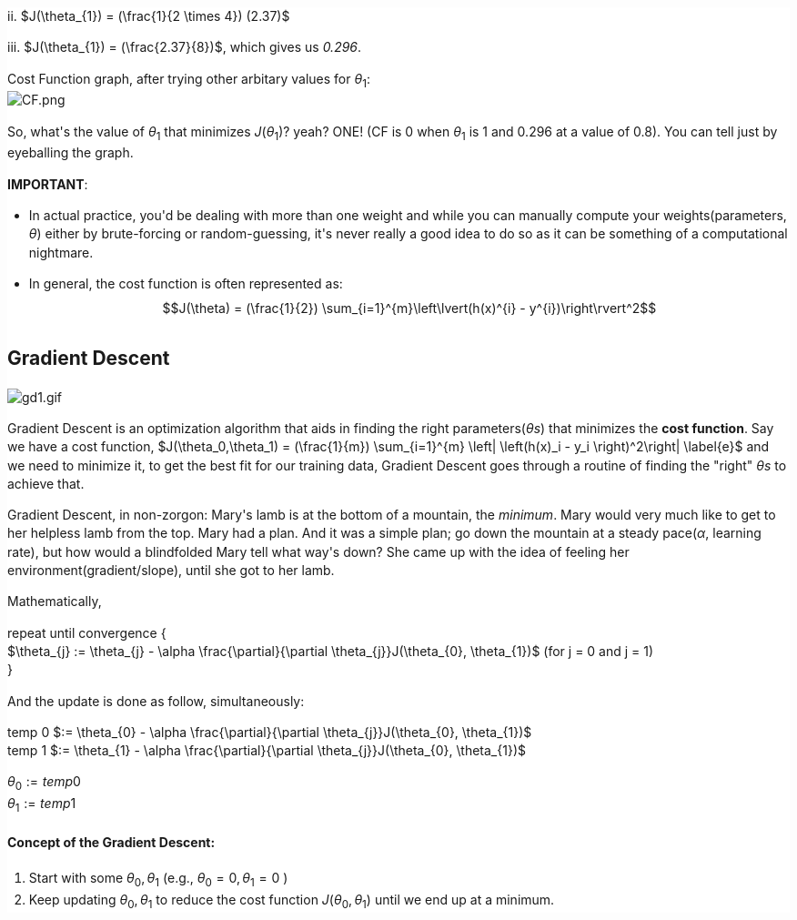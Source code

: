    ii. $J(\theta_{1}) = (\frac{1}{2 \times 4}) (2.37)$
   
   iii. $J(\theta_{1}) = (\frac{2.37}{8})$, which gives us *0.296*.
   
   
Cost Function graph, after trying other arbitary values for $\theta_{1}$:   
![CF.png]({filename}/images/CostFunction.png)

So, what's the value of $\theta_{1}$ that minimizes $J(\theta_{1})$? yeah? ONE! (CF is 0 when $\theta_{1}$ is 1 and 0.296 at a value of 0.8). You can tell just by eyeballing the graph. 


**IMPORTANT**:

* In actual practice, you'd be dealing with more than one weight and while you can manually compute your weights(parameters, $\theta$) either by brute-forcing or random-guessing, it's never really a good idea to do so as it can be something of a computational nightmare. 

* In general, the cost function is often represented as:
$$J(\theta) = (\frac{1}{2}) \sum_{i=1}^{m}\left\lvert(h(x)^{i} - y^{i})\right\rvert^2$$





## Gradient Descent

![gd1.gif]({filename}/images/gradient-descent-400.gif)

Gradient Descent is an optimization algorithm that aids in finding the right parameters($\theta s$) that minimizes the __cost function__. Say we have a cost function, $J(\theta_0,\theta_1) = (\frac{1}{m}) \sum_{i=1}^{m} \left| \left(h(x)_i - y_i \right)^2\right|  \label{e}$ and we need to minimize it, to get the best fit for our training data, Gradient Descent goes through a routine of finding the "right" $\theta s$ to achieve that.

Gradient Descent, in non-zorgon: Mary's lamb is at the bottom of a mountain, the _minimum_. Mary would very much like to get to her helpless lamb from the top. Mary had a plan. And it was a simple plan; go down the mountain at a steady pace($\alpha$, learning rate), but how would a blindfolded Mary tell what way's down? She came up with the idea of feeling her environment(gradient/slope), until she got to her lamb.

Mathematically,

repeat until convergence {<br>
 $\theta_{j} := \theta_{j} - \alpha \frac{\partial}{\partial \theta_{j}}J(\theta_{0}, \theta_{1})$    (for j = 0 and j = 1)<br>
 }

And the update is done as follow, simultaneously:

temp 0 $:= \theta_{0} - \alpha \frac{\partial}{\partial \theta_{j}}J(\theta_{0}, \theta_{1})$<br>
temp 1 $:= \theta_{1} - \alpha \frac{\partial}{\partial \theta_{j}}J(\theta_{0}, \theta_{1})$ 

$\theta_{0} := temp0$<br>
$\theta_{1} := temp1$

#### Concept of the Gradient Descent:
1. Start with some $\theta_{0},\theta_{1}$ (e.g., $\theta_{0} = 0, \theta_{1} = 0$ )
2. Keep updating $\theta_{0},\theta_{1}$ to reduce the cost function $J(\theta_0, \theta_1)$ until we end up at a minimum.
 